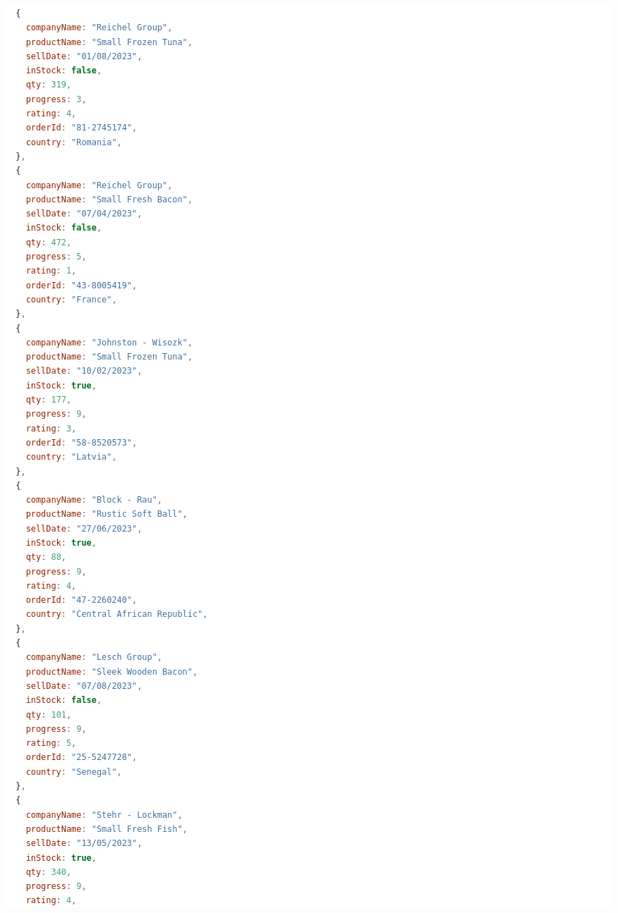 ```js
  {
    companyName: "Reichel Group",
    productName: "Small Frozen Tuna",
    sellDate: "01/08/2023",
    inStock: false,
    qty: 319,
    progress: 3,
    rating: 4,
    orderId: "81-2745174",
    country: "Romania",
  },
  {
    companyName: "Reichel Group",
    productName: "Small Fresh Bacon",
    sellDate: "07/04/2023",
    inStock: false,
    qty: 472,
    progress: 5,
    rating: 1,
    orderId: "43-8005419",
    country: "France",
  },
  {
    companyName: "Johnston - Wisozk",
    productName: "Small Frozen Tuna",
    sellDate: "10/02/2023",
    inStock: true,
    qty: 177,
    progress: 9,
    rating: 3,
    orderId: "58-8520573",
    country: "Latvia",
  },
  {
    companyName: "Block - Rau",
    productName: "Rustic Soft Ball",
    sellDate: "27/06/2023",
    inStock: true,
    qty: 88,
    progress: 9,
    rating: 4,
    orderId: "47-2260240",
    country: "Central African Republic",
  },
  {
    companyName: "Lesch Group",
    productName: "Sleek Wooden Bacon",
    sellDate: "07/08/2023",
    inStock: false,
    qty: 101,
    progress: 9,
    rating: 5,
    orderId: "25-5247728",
    country: "Senegal",
  },
  {
    companyName: "Stehr - Lockman",
    productName: "Small Fresh Fish",
    sellDate: "13/05/2023",
    inStock: true,
    qty: 340,
    progress: 9,
    rating: 4,
```